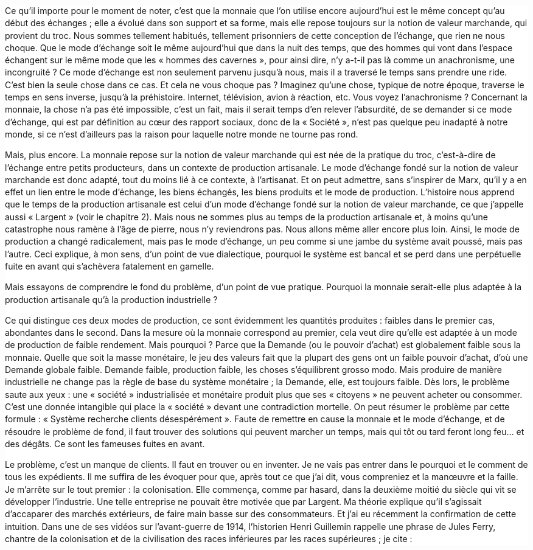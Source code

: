 Ce qu’il importe pour le moment de noter, c’est que la monnaie que l’on utilise encore aujourd’hui est le même concept qu’au début des échanges ; elle a évolué dans son support et sa forme, mais elle repose toujours sur la notion de valeur marchande, qui provient du troc. Nous sommes tellement habitués, tellement prisonniers de cette conception de l’échange, que rien ne nous choque. Que le mode d’échange soit le même aujourd’hui que dans la nuit des temps, que des hommes qui vont dans l’espace échangent sur le même mode que les « hommes des cavernes », pour ainsi dire, n’y a-t-il pas là comme un anachronisme, une incongruité ? Ce mode d’échange est non seulement parvenu jusqu’à nous, mais il a traversé le temps sans prendre une ride. C’est bien la seule chose dans ce cas. Et cela ne vous choque pas ? Imaginez qu’une chose, typique de notre époque, traverse le temps en sens inverse, jusqu’à la préhistoire. Internet, télévision, avion à réaction, etc. Vous voyez l’anachronisme ? Concernant la monnaie, la chose n’a pas été impossible, c’est un fait, mais il serait temps d’en relever l’absurdité, de se demander si ce mode d’échange, qui est par définition au cœur des rapport sociaux, donc de la « Société », n’est pas quelque peu inadapté à notre monde, si ce n’est d’ailleurs pas la raison pour laquelle notre monde ne tourne pas rond.

Mais, plus encore. La monnaie repose sur la notion de valeur marchande qui est née de la pratique du troc, c’est-à-dire de l’échange entre petits producteurs, dans un contexte de production artisanale. Le mode d’échange fondé sur la notion de valeur marchande est donc adapté, tout du moins lié à ce contexte, à l’artisanat. Et on peut admettre, sans s’inspirer de Marx, qu’il y a en effet un lien entre le mode d’échange, les biens échangés, les biens produits et le mode de production. L’histoire nous apprend que le temps de la production artisanale est celui d’un mode d’échange fondé sur la notion de valeur marchande, ce que j’appelle aussi « Largent » (voir le chapitre 2). Mais nous ne sommes plus au temps de la production artisanale et, à moins qu’une catastrophe nous ramène à l’âge de pierre, nous n’y reviendrons pas. Nous allons même aller encore plus loin. Ainsi, le mode de production a changé radicalement, mais pas le mode d’échange, un peu comme si une jambe du système avait poussé, mais pas l’autre. Ceci explique, à mon sens, d’un point de vue dialectique, pourquoi le système est bancal et se perd dans une perpétuelle fuite en avant qui s’achèvera fatalement en gamelle.

Mais essayons de comprendre le fond du problème, d’un point de vue pratique. Pourquoi la monnaie serait-elle plus adaptée à la production artisanale qu’à la production industrielle ?

Ce qui distingue ces deux modes de production, ce sont évidemment les quantités produites : faibles dans le premier cas, abondantes dans le second. Dans la mesure où la monnaie correspond au premier, cela veut dire qu’elle est adaptée à un mode de production de faible rendement. Mais pourquoi ? Parce que la Demande (ou le pouvoir d’achat) est globalement faible sous la monnaie. Quelle que soit la masse monétaire, le jeu des valeurs fait que la plupart des gens ont un faible pouvoir d’achat, d’où une Demande globale faible. Demande faible, production faible, les choses s’équilibrent grosso modo. Mais produire de manière industrielle ne change pas la règle de base du système monétaire ; la Demande, elle, est toujours faible. Dès lors, le problème saute aux yeux : une « société » industrialisée et monétaire produit plus que ses « citoyens » ne peuvent acheter ou consommer. C’est une donnée intangible qui place la « société » devant une contradiction mortelle. On peut résumer le problème par cette formule : « Système recherche clients désespérément ». Faute de remettre en cause la monnaie et le mode d’échange, et de résoudre le problème de fond, il faut trouver des solutions qui peuvent marcher un temps, mais qui tôt ou tard feront long feu… et des dégâts. Ce sont les fameuses fuites en avant.

Le problème, c’est un manque de clients. Il faut en trouver ou en inventer. Je ne vais pas entrer dans le pourquoi et le comment de tous les expédients. Il me suffira de les évoquer pour que, après tout ce que j’ai dit, vous compreniez et la manœuvre et la faille. Je m’arrête sur le tout premier : la colonisation. Elle commença, comme par hasard, dans la deuxième moitié du siècle qui vit se développer l’industrie. Une telle entreprise ne pouvait être motivée que par Largent. Ma théorie explique qu’il s’agissait d’accaparer des marchés extérieurs, de faire main basse sur des consommateurs. Et j’ai eu récemment la confirmation de cette intuition. Dans une de ses vidéos sur l’avant-guerre de 1914, l’historien Henri Guillemin rappelle une phrase de Jules Ferry, chantre de la colonisation et de la civilisation des races inférieures par les races supérieures ; je cite :
